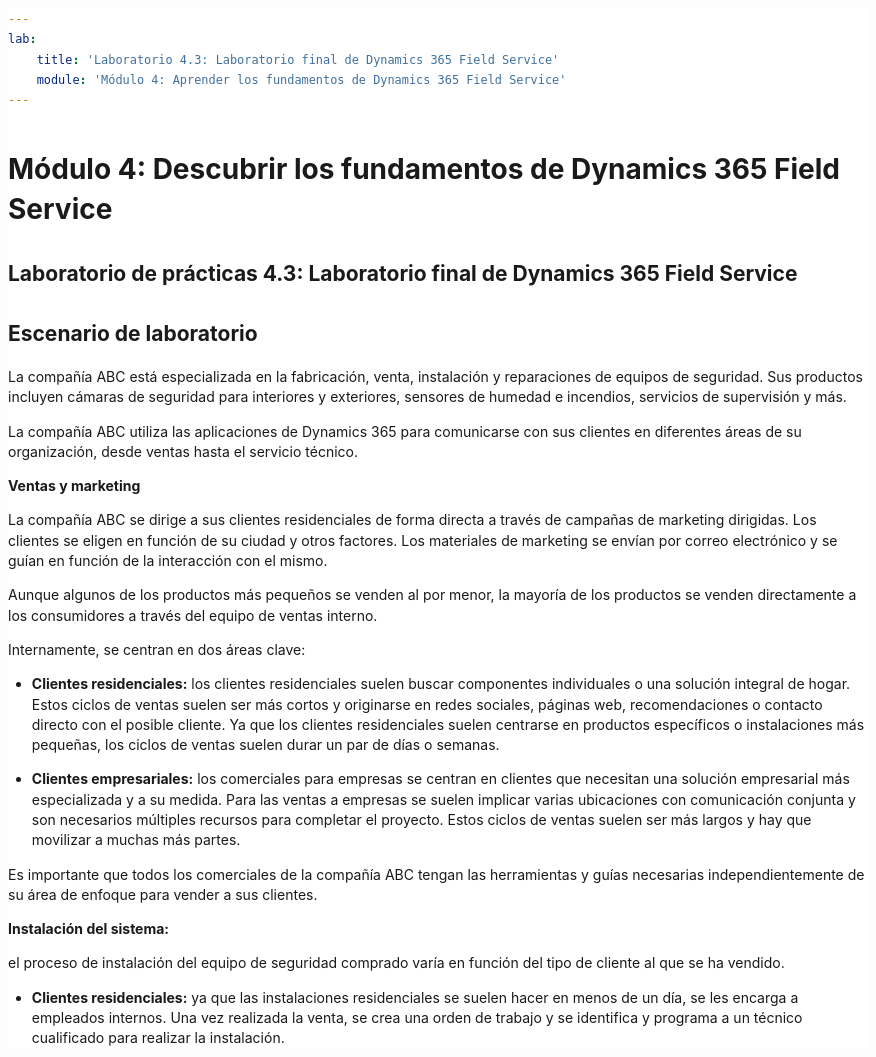 ```yaml
---
lab:
    title: 'Laboratorio 4.3: Laboratorio final de Dynamics 365 Field Service'
    module: 'Módulo 4: Aprender los fundamentos de Dynamics 365 Field Service'
---
```


Módulo 4: Descubrir los fundamentos de Dynamics 365 Field Service
========================

## Laboratorio de prácticas 4.3: Laboratorio final de Dynamics 365 Field Service

## Escenario de laboratorio

La compañía ABC está especializada en la fabricación, venta, instalación y reparaciones de equipos de seguridad. Sus productos incluyen cámaras de seguridad para interiores y exteriores, sensores de humedad e incendios, servicios de supervisión y más. 

La compañía ABC utiliza las aplicaciones de Dynamics 365 para comunicarse con sus clientes en diferentes áreas de su organización, desde ventas hasta el servicio técnico. 

**Ventas y marketing**

La compañía ABC se dirige a sus clientes residenciales de forma directa a través de campañas de marketing dirigidas. Los clientes se eligen en función de su ciudad y otros factores. Los materiales de marketing se envían por correo electrónico y se guían en función de la interacción con el mismo. 

Aunque algunos de los productos más pequeños se venden al por menor, la mayoría de los productos se venden directamente a los consumidores a través del equipo de ventas interno.

Internamente, se centran en dos áreas clave: 

- **Clientes residenciales:** los clientes residenciales suelen buscar componentes individuales o una solución integral de hogar. Estos ciclos de ventas suelen ser más cortos y originarse en redes sociales, páginas web, recomendaciones o contacto directo con el posible cliente. Ya que los clientes residenciales suelen centrarse en productos específicos o instalaciones más pequeñas, los ciclos de ventas suelen durar un par de días o semanas. 

- **Clientes empresariales:** los comerciales para empresas se centran en clientes que necesitan una solución empresarial más especializada y a su medida. Para las ventas a empresas se suelen implicar varias ubicaciones con comunicación conjunta y son necesarios múltiples recursos para completar el proyecto. Estos ciclos de ventas suelen ser más largos y hay que movilizar a muchas más partes. 

Es importante que todos los comerciales de la compañía ABC tengan las herramientas y guías necesarias independientemente de su área de enfoque para vender a sus clientes. 

**Instalación del sistema:**

el proceso de instalación del equipo de seguridad comprado varía en función del tipo de cliente al que se ha vendido. 

- **Clientes residenciales:** ya que las instalaciones residenciales se suelen hacer en menos de un día, se les encarga a empleados internos. Una vez realizada la venta, se crea una orden de trabajo y se identifica y programa a un técnico cualificado para realizar la instalación. 
